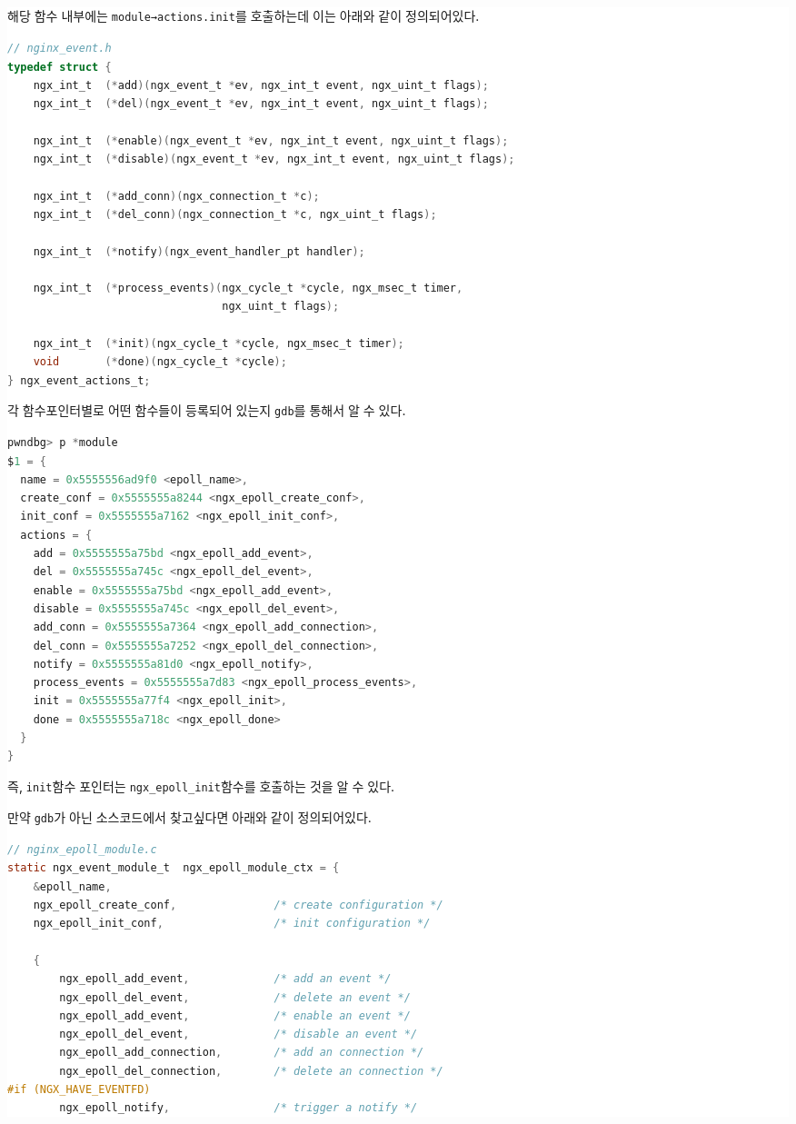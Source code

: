 해당 함수 내부에는 `module→actions.init`를 호출하는데 이는 아래와 같이 정의되어있다. 

```c
// nginx_event.h
typedef struct {
    ngx_int_t  (*add)(ngx_event_t *ev, ngx_int_t event, ngx_uint_t flags);
    ngx_int_t  (*del)(ngx_event_t *ev, ngx_int_t event, ngx_uint_t flags);

    ngx_int_t  (*enable)(ngx_event_t *ev, ngx_int_t event, ngx_uint_t flags);
    ngx_int_t  (*disable)(ngx_event_t *ev, ngx_int_t event, ngx_uint_t flags);

    ngx_int_t  (*add_conn)(ngx_connection_t *c);
    ngx_int_t  (*del_conn)(ngx_connection_t *c, ngx_uint_t flags);

    ngx_int_t  (*notify)(ngx_event_handler_pt handler);

    ngx_int_t  (*process_events)(ngx_cycle_t *cycle, ngx_msec_t timer,
                                 ngx_uint_t flags);

    ngx_int_t  (*init)(ngx_cycle_t *cycle, ngx_msec_t timer);
    void       (*done)(ngx_cycle_t *cycle);
} ngx_event_actions_t;
```

각 함수포인터별로 어떤 함수들이 등록되어 있는지 `gdb`를 통해서 알 수 있다. 

```c
pwndbg> p *module
$1 = {
  name = 0x5555556ad9f0 <epoll_name>,
  create_conf = 0x5555555a8244 <ngx_epoll_create_conf>,
  init_conf = 0x5555555a7162 <ngx_epoll_init_conf>,
  actions = {
    add = 0x5555555a75bd <ngx_epoll_add_event>,
    del = 0x5555555a745c <ngx_epoll_del_event>,
    enable = 0x5555555a75bd <ngx_epoll_add_event>,
    disable = 0x5555555a745c <ngx_epoll_del_event>,
    add_conn = 0x5555555a7364 <ngx_epoll_add_connection>,
    del_conn = 0x5555555a7252 <ngx_epoll_del_connection>,
    notify = 0x5555555a81d0 <ngx_epoll_notify>,
    process_events = 0x5555555a7d83 <ngx_epoll_process_events>,
    init = 0x5555555a77f4 <ngx_epoll_init>,
    done = 0x5555555a718c <ngx_epoll_done>
  }
}
```

즉, `init`함수 포인터는 `ngx_epoll_init`함수를 호출하는 것을 알 수 있다. 

만약 `gdb`가 아닌 소스코드에서 찾고싶다면 아래와 같이 정의되어있다. 

```c
// nginx_epoll_module.c 
static ngx_event_module_t  ngx_epoll_module_ctx = {
    &epoll_name,
    ngx_epoll_create_conf,               /* create configuration */
    ngx_epoll_init_conf,                 /* init configuration */

    {
        ngx_epoll_add_event,             /* add an event */
        ngx_epoll_del_event,             /* delete an event */
        ngx_epoll_add_event,             /* enable an event */
        ngx_epoll_del_event,             /* disable an event */
        ngx_epoll_add_connection,        /* add an connection */
        ngx_epoll_del_connection,        /* delete an connection */
#if (NGX_HAVE_EVENTFD)
        ngx_epoll_notify,                /* trigger a notify */
```